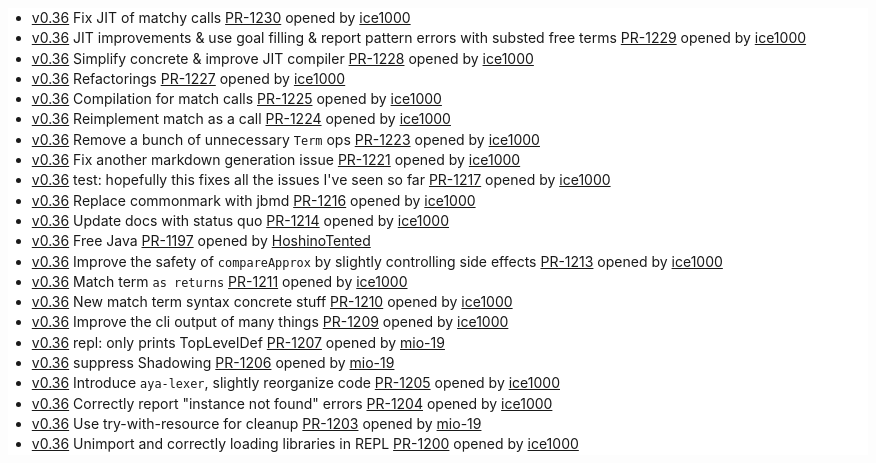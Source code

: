 + [v0.36](https://github.com/aya-prover/aya-dev/milestone/28) Fix JIT of matchy calls [PR-1230](https://github.com/aya-prover/aya-dev/pull/1230) opened by [ice1000](https://api.github.com/users/ice1000)
+ [v0.36](https://github.com/aya-prover/aya-dev/milestone/28) JIT improvements & use goal filling & report pattern errors with substed free terms [PR-1229](https://github.com/aya-prover/aya-dev/pull/1229) opened by [ice1000](https://api.github.com/users/ice1000)
+ [v0.36](https://github.com/aya-prover/aya-dev/milestone/28) Simplify concrete & improve JIT compiler [PR-1228](https://github.com/aya-prover/aya-dev/pull/1228) opened by [ice1000](https://api.github.com/users/ice1000)
+ [v0.36](https://github.com/aya-prover/aya-dev/milestone/28) Refactorings [PR-1227](https://github.com/aya-prover/aya-dev/pull/1227) opened by [ice1000](https://api.github.com/users/ice1000)
+ [v0.36](https://github.com/aya-prover/aya-dev/milestone/28) Compilation for match calls [PR-1225](https://github.com/aya-prover/aya-dev/pull/1225) opened by [ice1000](https://api.github.com/users/ice1000)
+ [v0.36](https://github.com/aya-prover/aya-dev/milestone/28) Reimplement match as a call [PR-1224](https://github.com/aya-prover/aya-dev/pull/1224) opened by [ice1000](https://api.github.com/users/ice1000)
+ [v0.36](https://github.com/aya-prover/aya-dev/milestone/28) Remove a bunch of unnecessary `Term` ops [PR-1223](https://github.com/aya-prover/aya-dev/pull/1223) opened by [ice1000](https://api.github.com/users/ice1000)
+ [v0.36](https://github.com/aya-prover/aya-dev/milestone/28) Fix another markdown generation issue [PR-1221](https://github.com/aya-prover/aya-dev/pull/1221) opened by [ice1000](https://api.github.com/users/ice1000)
+ [v0.36](https://github.com/aya-prover/aya-dev/milestone/28) test: hopefully this fixes all the issues I've seen so far [PR-1217](https://github.com/aya-prover/aya-dev/pull/1217) opened by [ice1000](https://api.github.com/users/ice1000)
+ [v0.36](https://github.com/aya-prover/aya-dev/milestone/28) Replace commonmark with jbmd [PR-1216](https://github.com/aya-prover/aya-dev/pull/1216) opened by [ice1000](https://api.github.com/users/ice1000)
+ [v0.36](https://github.com/aya-prover/aya-dev/milestone/28) Update docs with status quo [PR-1214](https://github.com/aya-prover/aya-dev/pull/1214) opened by [ice1000](https://api.github.com/users/ice1000)
+ [v0.36](https://github.com/aya-prover/aya-dev/milestone/28) Free Java [PR-1197](https://github.com/aya-prover/aya-dev/pull/1197) opened by [HoshinoTented](https://api.github.com/users/HoshinoTented)
+ [v0.36](https://github.com/aya-prover/aya-dev/milestone/28) Improve the safety of `compareApprox` by slightly controlling side effects [PR-1213](https://github.com/aya-prover/aya-dev/pull/1213) opened by [ice1000](https://api.github.com/users/ice1000)
+ [v0.36](https://github.com/aya-prover/aya-dev/milestone/28) Match term `as returns` [PR-1211](https://github.com/aya-prover/aya-dev/pull/1211) opened by [ice1000](https://api.github.com/users/ice1000)
+ [v0.36](https://github.com/aya-prover/aya-dev/milestone/28) New match term syntax concrete stuff [PR-1210](https://github.com/aya-prover/aya-dev/pull/1210) opened by [ice1000](https://api.github.com/users/ice1000)
+ [v0.36](https://github.com/aya-prover/aya-dev/milestone/28) Improve the cli output of many things [PR-1209](https://github.com/aya-prover/aya-dev/pull/1209) opened by [ice1000](https://api.github.com/users/ice1000)
+ [v0.36](https://github.com/aya-prover/aya-dev/milestone/28) repl: only prints TopLevelDef [PR-1207](https://github.com/aya-prover/aya-dev/pull/1207) opened by [mio-19](https://api.github.com/users/mio-19)
+ [v0.36](https://github.com/aya-prover/aya-dev/milestone/28) suppress Shadowing [PR-1206](https://github.com/aya-prover/aya-dev/pull/1206) opened by [mio-19](https://api.github.com/users/mio-19)
+ [v0.36](https://github.com/aya-prover/aya-dev/milestone/28) Introduce `aya-lexer`, slightly reorganize code [PR-1205](https://github.com/aya-prover/aya-dev/pull/1205) opened by [ice1000](https://api.github.com/users/ice1000)
+ [v0.36](https://github.com/aya-prover/aya-dev/milestone/28) Correctly report "instance not found" errors [PR-1204](https://github.com/aya-prover/aya-dev/pull/1204) opened by [ice1000](https://api.github.com/users/ice1000)
+ [v0.36](https://github.com/aya-prover/aya-dev/milestone/28) Use try-with-resource for cleanup [PR-1203](https://github.com/aya-prover/aya-dev/pull/1203) opened by [mio-19](https://api.github.com/users/mio-19)
+ [v0.36](https://github.com/aya-prover/aya-dev/milestone/28) Unimport and correctly loading libraries in REPL [PR-1200](https://github.com/aya-prover/aya-dev/pull/1200) opened by [ice1000](https://api.github.com/users/ice1000)